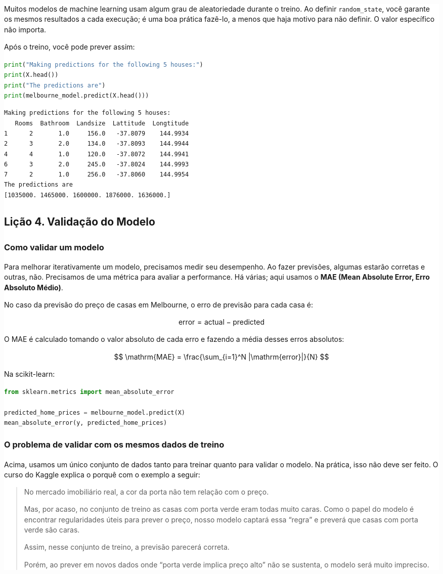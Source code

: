 Muitos modelos de machine learning usam algum grau de aleatoriedade durante o treino. Ao definir `random_state`, você garante os mesmos resultados a cada execução; é uma boa prática fazê-lo, a menos que haja motivo para não definir. O valor específico não importa.

Após o treino, você pode prever assim:

```python
print("Making predictions for the following 5 houses:")
print(X.head())
print("The predictions are")
print(melbourne_model.predict(X.head()))
```

```
Making predictions for the following 5 houses:
   Rooms  Bathroom  Landsize  Lattitude  Longtitude
1      2       1.0     156.0   -37.8079    144.9934
2      3       2.0     134.0   -37.8093    144.9944
4      4       1.0     120.0   -37.8072    144.9941
6      3       2.0     245.0   -37.8024    144.9993
7      2       1.0     256.0   -37.8060    144.9954
The predictions are
[1035000. 1465000. 1600000. 1876000. 1636000.]
```

## Lição 4. Validação do Modelo
### Como validar um modelo
Para melhorar iterativamente um modelo, precisamos medir seu desempenho. Ao fazer previsões, algumas estarão corretas e outras, não. Precisamos de uma métrica para avaliar a performance. Há várias; aqui usamos o **MAE (Mean Absolute Error, Erro Absoluto Médio)**.

No caso da previsão do preço de casas em Melbourne, o erro de previsão para cada casa é:

$$ \mathrm{error} = \mathrm{actual} − \mathrm{predicted} $$

O MAE é calculado tomando o valor absoluto de cada erro e fazendo a média desses erros absolutos:

$$ \mathrm{MAE} = \frac{\sum_{i=1}^N |\mathrm{error}|}{N} $$

Na scikit-learn:

```python
from sklearn.metrics import mean_absolute_error

predicted_home_prices = melbourne_model.predict(X)
mean_absolute_error(y, predicted_home_prices)
```

### O problema de validar com os mesmos dados de treino
Acima, usamos um único conjunto de dados tanto para treinar quanto para validar o modelo. Na prática, isso não deve ser feito. O curso do Kaggle explica o porquê com o exemplo a seguir:

> No mercado imobiliário real, a cor da porta não tem relação com o preço.  
> 
> Mas, por acaso, no conjunto de treino as casas com porta verde eram todas muito caras. Como o papel do modelo é encontrar regularidades úteis para prever o preço, nosso modelo captará essa “regra” e preverá que casas com porta verde são caras.
>
> Assim, nesse conjunto de treino, a previsão parecerá correta.
>
> Porém, ao prever em novos dados onde “porta verde implica preço alto” não se sustenta, o modelo será muito impreciso.
